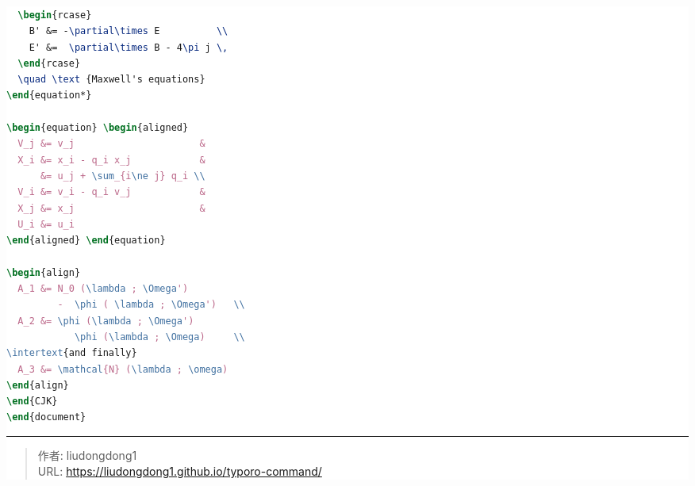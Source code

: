 ```latex
  \begin{rcase}
    B' &= -\partial\times E          \\
    E' &=  \partial\times B - 4\pi j \,
  \end{rcase}
  \quad \text {Maxwell's equations}
\end{equation*}

\begin{equation} \begin{aligned}
  V_j &= v_j                      &
  X_i &= x_i - q_i x_j            &
      &= u_j + \sum_{i\ne j} q_i \\
  V_i &= v_i - q_i v_j            &
  X_j &= x_j                      &
  U_i &= u_i
\end{aligned} \end{equation}

\begin{align}
  A_1 &= N_0 (\lambda ; \Omega')
         -  \phi ( \lambda ; \Omega')   \\
  A_2 &= \phi (\lambda ; \Omega')
            \phi (\lambda ; \Omega)     \\
\intertext{and finally}
  A_3 &= \mathcal{N} (\lambda ; \omega)
\end{align}
\end{CJK}
\end{document}
```


---

> 作者: liudongdong1  
> URL: https://liudongdong1.github.io/typoro-command/  


